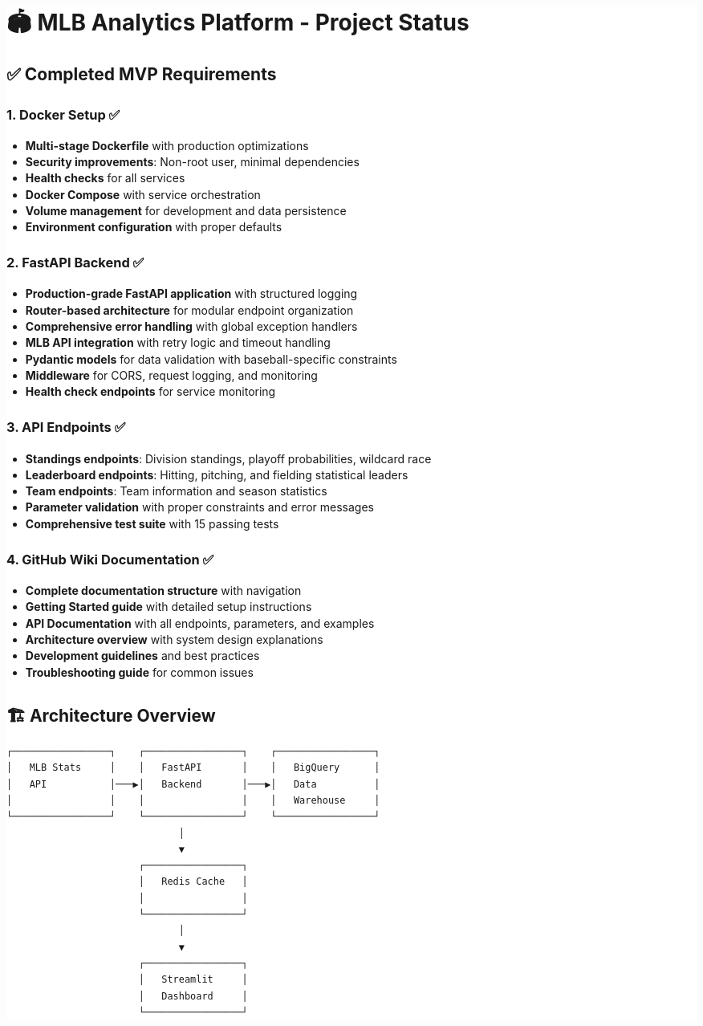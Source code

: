 # 🏟️ MLB Analytics Platform - Project Status

## ✅ Completed MVP Requirements

### 1. Docker Setup ✅
- **Multi-stage Dockerfile** with production optimizations
- **Security improvements**: Non-root user, minimal dependencies
- **Health checks** for all services
- **Docker Compose** with service orchestration
- **Volume management** for development and data persistence
- **Environment configuration** with proper defaults

### 2. FastAPI Backend ✅
- **Production-grade FastAPI application** with structured logging
- **Router-based architecture** for modular endpoint organization
- **Comprehensive error handling** with global exception handlers
- **MLB API integration** with retry logic and timeout handling
- **Pydantic models** for data validation with baseball-specific constraints
- **Middleware** for CORS, request logging, and monitoring
- **Health check endpoints** for service monitoring

### 3. API Endpoints ✅
- **Standings endpoints**: Division standings, playoff probabilities, wildcard race
- **Leaderboard endpoints**: Hitting, pitching, and fielding statistical leaders
- **Team endpoints**: Team information and season statistics
- **Parameter validation** with proper constraints and error messages
- **Comprehensive test suite** with 15 passing tests

### 4. GitHub Wiki Documentation ✅
- **Complete documentation structure** with navigation
- **Getting Started guide** with detailed setup instructions
- **API Documentation** with all endpoints, parameters, and examples
- **Architecture overview** with system design explanations
- **Development guidelines** and best practices
- **Troubleshooting guide** for common issues

## 🏗️ Architecture Overview

```
┌─────────────────┐    ┌─────────────────┐    ┌─────────────────┐
│   MLB Stats     │    │   FastAPI       │    │   BigQuery      │
│   API           │───▶│   Backend       │───▶│   Data          │
│                 │    │                 │    │   Warehouse     │
└─────────────────┘    └─────────────────┘    └─────────────────┘
                              │
                              ▼
                       ┌─────────────────┐
                       │   Redis Cache   │
                       │                 │
                       └─────────────────┘
                              │
                              ▼
                       ┌─────────────────┐
                       │   Streamlit     │
                       │   Dashboard     │
                       └─────────────────┘
```
